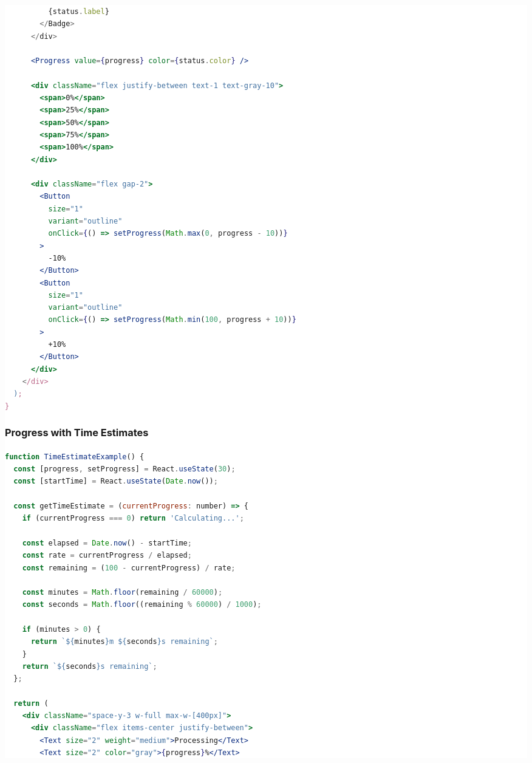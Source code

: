 ```jsx
          {status.label}
        </Badge>
      </div>

      <Progress value={progress} color={status.color} />

      <div className="flex justify-between text-1 text-gray-10">
        <span>0%</span>
        <span>25%</span>
        <span>50%</span>
        <span>75%</span>
        <span>100%</span>
      </div>

      <div className="flex gap-2">
        <Button
          size="1"
          variant="outline"
          onClick={() => setProgress(Math.max(0, progress - 10))}
        >
          -10%
        </Button>
        <Button
          size="1"
          variant="outline"
          onClick={() => setProgress(Math.min(100, progress + 10))}
        >
          +10%
        </Button>
      </div>
    </div>
  );
}
```

### Progress with Time Estimates

```jsx
function TimeEstimateExample() {
  const [progress, setProgress] = React.useState(30);
  const [startTime] = React.useState(Date.now());

  const getTimeEstimate = (currentProgress: number) => {
    if (currentProgress === 0) return 'Calculating...';

    const elapsed = Date.now() - startTime;
    const rate = currentProgress / elapsed;
    const remaining = (100 - currentProgress) / rate;

    const minutes = Math.floor(remaining / 60000);
    const seconds = Math.floor((remaining % 60000) / 1000);

    if (minutes > 0) {
      return `${minutes}m ${seconds}s remaining`;
    }
    return `${seconds}s remaining`;
  };

  return (
    <div className="space-y-3 w-full max-w-[400px]">
      <div className="flex items-center justify-between">
        <Text size="2" weight="medium">Processing</Text>
        <Text size="2" color="gray">{progress}%</Text>
```